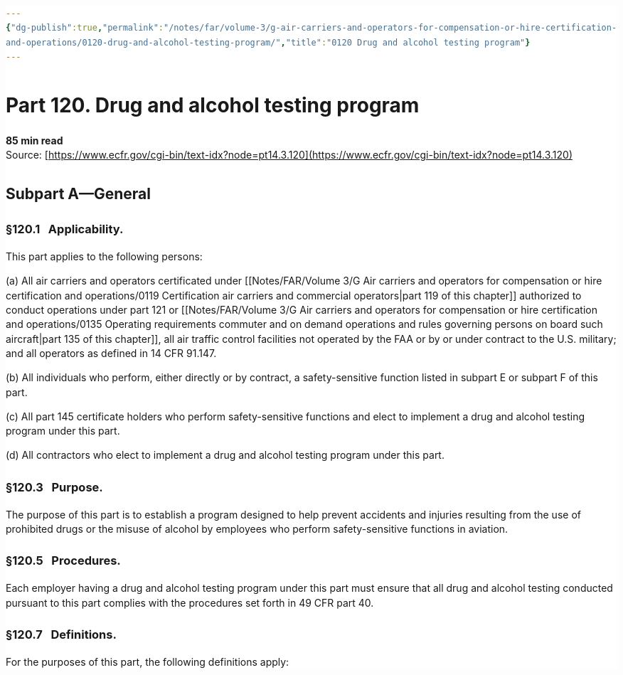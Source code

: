 ```yaml
---
{"dg-publish":true,"permalink":"/notes/far/volume-3/g-air-carriers-and-operators-for-compensation-or-hire-certification-and-operations/0120-drug-and-alcohol-testing-program/","title":"0120 Drug and alcohol testing program"}
---
```



# Part 120. Drug and alcohol testing program
**85 min read**  
Source: [https://www.ecfr.gov/cgi-bin/text-idx?node=pt14.3.120](https://www.ecfr.gov/cgi-bin/text-idx?node=pt14.3.120)

<div>

## Subpart A—General

### §120.1   Applicability.

This part applies to the following persons:

\(a\) All air carriers and operators certificated under [[Notes/FAR/Volume 3/G Air carriers and operators for compensation or hire  certification and operations/0119 Certification  air carriers and commercial operators\|part 119 of this chapter]] authorized to conduct operations under part 121 or [[Notes/FAR/Volume 3/G Air carriers and operators for compensation or hire  certification and operations/0135 Operating requirements  commuter and on demand operations and rules governing persons on board such aircraft\|part 135 of this chapter]], all air traffic control facilities not operated by the FAA or by or under contract to the U.S. military; and all operators as defined in 14 CFR 91.147.

\(b\) All individuals who perform, either directly or by contract, a safety-sensitive function listed in subpart E or subpart F of this part.

\(c\) All part 145 certificate holders who perform safety-sensitive functions and elect to implement a drug and alcohol testing program under this part.

\(d\) All contractors who elect to implement a drug and alcohol testing program under this part.

### §120.3   Purpose.

The purpose of this part is to establish a program designed to help prevent accidents and injuries resulting from the use of prohibited drugs or the misuse of alcohol by employees who perform safety-sensitive functions in aviation.

### §120.5   Procedures.

Each employer having a drug and alcohol testing program under this part must ensure that all drug and alcohol testing conducted pursuant to this part complies with the procedures set forth in 49 CFR part 40.

### §120.7   Definitions.

For the purposes of this part, the following definitions apply:
